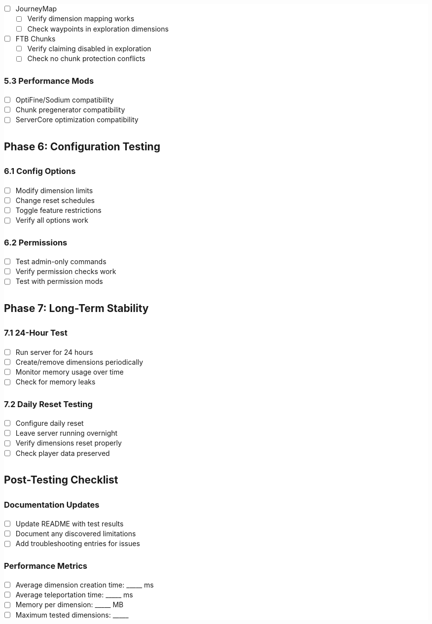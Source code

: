 - [ ] JourneyMap
  - [ ] Verify dimension mapping works
  - [ ] Check waypoints in exploration dimensions

- [ ] FTB Chunks
  - [ ] Verify claiming disabled in exploration
  - [ ] Check no chunk protection conflicts

### 5.3 Performance Mods
- [ ] OptiFine/Sodium compatibility
- [ ] Chunk pregenerator compatibility
- [ ] ServerCore optimization compatibility

## Phase 6: Configuration Testing

### 6.1 Config Options
- [ ] Modify dimension limits
- [ ] Change reset schedules
- [ ] Toggle feature restrictions
- [ ] Verify all options work

### 6.2 Permissions
- [ ] Test admin-only commands
- [ ] Verify permission checks work
- [ ] Test with permission mods

## Phase 7: Long-Term Stability

### 7.1 24-Hour Test
- [ ] Run server for 24 hours
- [ ] Create/remove dimensions periodically
- [ ] Monitor memory usage over time
- [ ] Check for memory leaks

### 7.2 Daily Reset Testing
- [ ] Configure daily reset
- [ ] Leave server running overnight
- [ ] Verify dimensions reset properly
- [ ] Check player data preserved

## Post-Testing Checklist

### Documentation Updates
- [ ] Update README with test results
- [ ] Document any discovered limitations
- [ ] Add troubleshooting entries for issues

### Performance Metrics
- [ ] Average dimension creation time: _____ ms
- [ ] Average teleportation time: _____ ms
- [ ] Memory per dimension: _____ MB
- [ ] Maximum tested dimensions: _____
